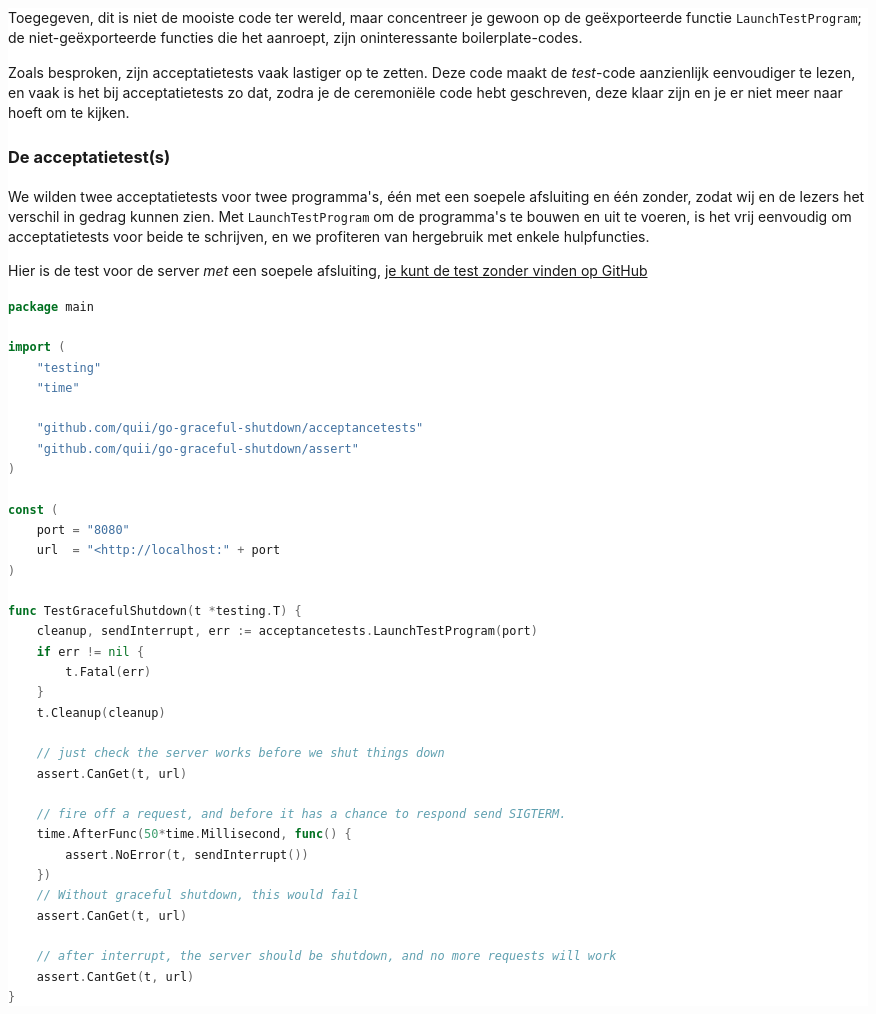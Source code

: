 Toegegeven, dit is niet de mooiste code ter wereld, maar concentreer je gewoon op de geëxporteerde functie `LaunchTestProgram`; de niet-geëxporteerde functies die het aanroept, zijn oninteressante boilerplate-codes.

Zoals besproken, zijn acceptatietests vaak lastiger op te zetten. Deze code maakt de *test*-code aanzienlijk eenvoudiger te lezen, en vaak is het bij acceptatietests zo dat, zodra je de ceremoniële code hebt geschreven, deze klaar zijn en je er niet meer naar hoeft om te kijken.

### De acceptatietest(s)

We wilden twee acceptatietests voor twee programma's, één met een soepele afsluiting en één zonder, zodat wij en de lezers het verschil in gedrag kunnen zien. Met `LaunchTestProgram` om de programma's te bouwen en uit te voeren, is het vrij eenvoudig om acceptatietests voor beide te schrijven, en we profiteren van hergebruik met enkele hulpfuncties.

Hier is de test voor de server *met* een soepele afsluiting, [je kunt de test zonder vinden op GitHub](https://github.com/quii/go-graceful-shutdown/blob/main/acceptancetests/withoutgracefulshutdown/main_test.go)

```go
package main

import (
	"testing"
	"time"

	"github.com/quii/go-graceful-shutdown/acceptancetests"
	"github.com/quii/go-graceful-shutdown/assert"
)

const (
	port = "8080"
	url  = "<http://localhost:" + port
)

func TestGracefulShutdown(t *testing.T) {
	cleanup, sendInterrupt, err := acceptancetests.LaunchTestProgram(port)
	if err != nil {
		t.Fatal(err)
	}
	t.Cleanup(cleanup)

	// just check the server works before we shut things down
	assert.CanGet(t, url)

	// fire off a request, and before it has a chance to respond send SIGTERM.
	time.AfterFunc(50*time.Millisecond, func() {
		assert.NoError(t, sendInterrupt())
	})
	// Without graceful shutdown, this would fail
	assert.CanGet(t, url)

	// after interrupt, the server should be shutdown, and no more requests will work
	assert.CantGet(t, url)
}
```
